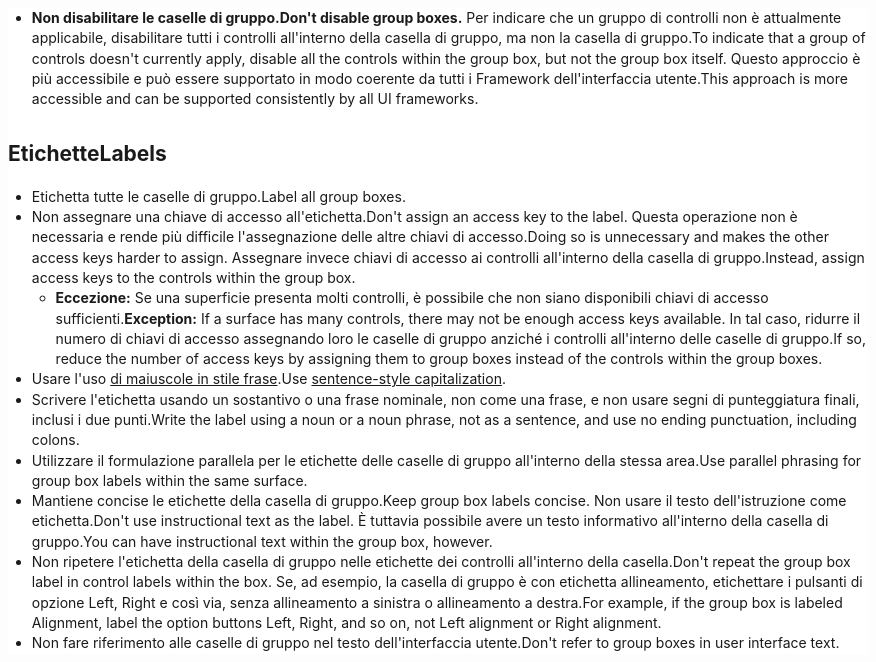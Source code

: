 -   <span data-ttu-id="8667a-158">**Non disabilitare le caselle di gruppo.**</span><span class="sxs-lookup"><span data-stu-id="8667a-158">**Don't disable group boxes.**</span></span> <span data-ttu-id="8667a-159">Per indicare che un gruppo di controlli non è attualmente applicabile, disabilitare tutti i controlli all'interno della casella di gruppo, ma non la casella di gruppo.</span><span class="sxs-lookup"><span data-stu-id="8667a-159">To indicate that a group of controls doesn't currently apply, disable all the controls within the group box, but not the group box itself.</span></span> <span data-ttu-id="8667a-160">Questo approccio è più accessibile e può essere supportato in modo coerente da tutti i Framework dell'interfaccia utente.</span><span class="sxs-lookup"><span data-stu-id="8667a-160">This approach is more accessible and can be supported consistently by all UI frameworks.</span></span>

## <a name="labels"></a><span data-ttu-id="8667a-161">Etichette</span><span class="sxs-lookup"><span data-stu-id="8667a-161">Labels</span></span>

-   <span data-ttu-id="8667a-162">Etichetta tutte le caselle di gruppo.</span><span class="sxs-lookup"><span data-stu-id="8667a-162">Label all group boxes.</span></span>
-   <span data-ttu-id="8667a-163">Non assegnare una chiave di accesso all'etichetta.</span><span class="sxs-lookup"><span data-stu-id="8667a-163">Don't assign an access key to the label.</span></span> <span data-ttu-id="8667a-164">Questa operazione non è necessaria e rende più difficile l'assegnazione delle altre chiavi di accesso.</span><span class="sxs-lookup"><span data-stu-id="8667a-164">Doing so is unnecessary and makes the other access keys harder to assign.</span></span> <span data-ttu-id="8667a-165">Assegnare invece chiavi di accesso ai controlli all'interno della casella di gruppo.</span><span class="sxs-lookup"><span data-stu-id="8667a-165">Instead, assign access keys to the controls within the group box.</span></span>
    -   <span data-ttu-id="8667a-166">**Eccezione:** Se una superficie presenta molti controlli, è possibile che non siano disponibili chiavi di accesso sufficienti.</span><span class="sxs-lookup"><span data-stu-id="8667a-166">**Exception:** If a surface has many controls, there may not be enough access keys available.</span></span> <span data-ttu-id="8667a-167">In tal caso, ridurre il numero di chiavi di accesso assegnando loro le caselle di gruppo anziché i controlli all'interno delle caselle di gruppo.</span><span class="sxs-lookup"><span data-stu-id="8667a-167">If so, reduce the number of access keys by assigning them to group boxes instead of the controls within the group boxes.</span></span>
-   <span data-ttu-id="8667a-168">Usare l'uso [di maiuscole in stile frase](glossary.md).</span><span class="sxs-lookup"><span data-stu-id="8667a-168">Use [sentence-style capitalization](glossary.md).</span></span>
-   <span data-ttu-id="8667a-169">Scrivere l'etichetta usando un sostantivo o una frase nominale, non come una frase, e non usare segni di punteggiatura finali, inclusi i due punti.</span><span class="sxs-lookup"><span data-stu-id="8667a-169">Write the label using a noun or a noun phrase, not as a sentence, and use no ending punctuation, including colons.</span></span>
-   <span data-ttu-id="8667a-170">Utilizzare il formulazione parallela per le etichette delle caselle di gruppo all'interno della stessa area.</span><span class="sxs-lookup"><span data-stu-id="8667a-170">Use parallel phrasing for group box labels within the same surface.</span></span>
-   <span data-ttu-id="8667a-171">Mantiene concise le etichette della casella di gruppo.</span><span class="sxs-lookup"><span data-stu-id="8667a-171">Keep group box labels concise.</span></span> <span data-ttu-id="8667a-172">Non usare il testo dell'istruzione come etichetta.</span><span class="sxs-lookup"><span data-stu-id="8667a-172">Don't use instructional text as the label.</span></span> <span data-ttu-id="8667a-173">È tuttavia possibile avere un testo informativo all'interno della casella di gruppo.</span><span class="sxs-lookup"><span data-stu-id="8667a-173">You can have instructional text within the group box, however.</span></span>
-   <span data-ttu-id="8667a-174">Non ripetere l'etichetta della casella di gruppo nelle etichette dei controlli all'interno della casella.</span><span class="sxs-lookup"><span data-stu-id="8667a-174">Don't repeat the group box label in control labels within the box.</span></span> <span data-ttu-id="8667a-175">Se, ad esempio, la casella di gruppo è con etichetta allineamento, etichettare i pulsanti di opzione Left, Right e così via, senza allineamento a sinistra o allineamento a destra.</span><span class="sxs-lookup"><span data-stu-id="8667a-175">For example, if the group box is labeled Alignment, label the option buttons Left, Right, and so on, not Left alignment or Right alignment.</span></span>
-   <span data-ttu-id="8667a-176">Non fare riferimento alle caselle di gruppo nel testo dell'interfaccia utente.</span><span class="sxs-lookup"><span data-stu-id="8667a-176">Don't refer to group boxes in user interface text.</span></span>
